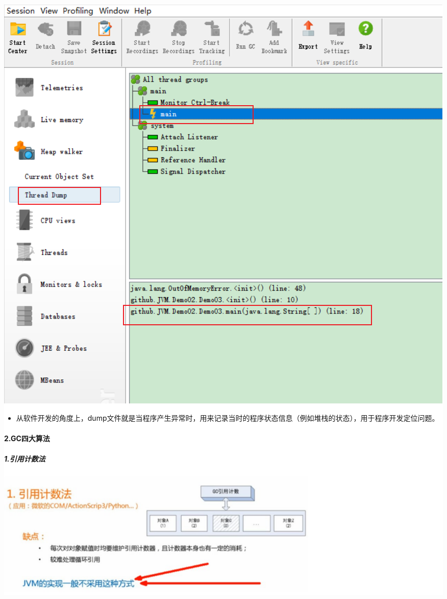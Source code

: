 ![1624270120587](/javaSEImages/SE/11/1624270120587.png)

- 从软件开发的角度上，dump文件就是当程序产生异常时，用来记录当时的程序状态信息（例如堆栈的状态），用于程序开发定位问题。

#### 2.GC四大算法

##### 1.引用计数法

<img src="/javaSEImages/SE/11/image-20210415154058132.png" alt="image-20210415154058132" style="zoom:80%;" />
